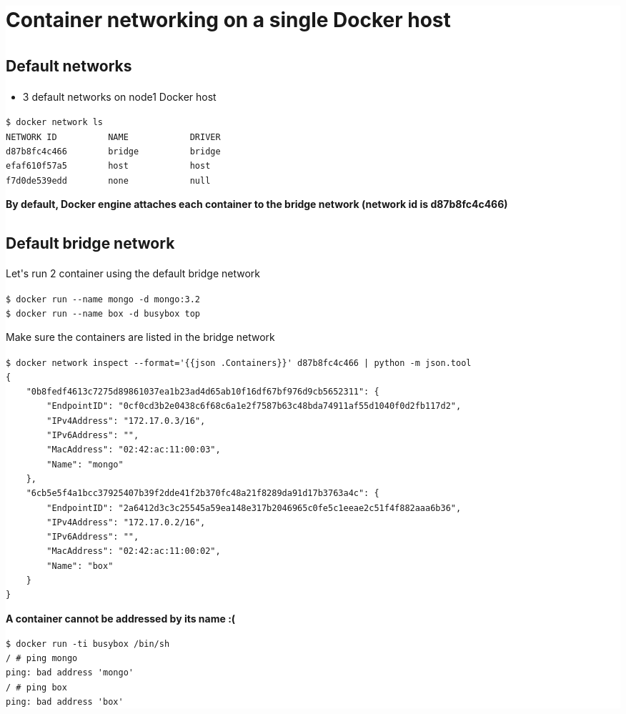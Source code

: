 # Container networking on a single Docker host

## Default networks

* 3 default networks on node1 Docker host

```
$ docker network ls
NETWORK ID          NAME            DRIVER
d87b8fc4c466        bridge          bridge
efaf610f57a5        host            host
f7d0de539edd        none            null
```

**By default, Docker engine attaches each container to the bridge network (network id is d87b8fc4c466)**

## Default bridge network

Let's run 2 container using the default bridge network

```
$ docker run --name mongo -d mongo:3.2
$ docker run --name box -d busybox top
```

Make sure the containers are listed in the bridge network

```
$ docker network inspect --format='{{json .Containers}}' d87b8fc4c466 | python -m json.tool
{
    "0b8fedf4613c7275d89861037ea1b23ad4d65ab10f16df67bf976d9cb5652311": {
        "EndpointID": "0cf0cd3b2e0438c6f68c6a1e2f7587b63c48bda74911af55d1040f0d2fb117d2",
        "IPv4Address": "172.17.0.3/16",
        "IPv6Address": "",
        "MacAddress": "02:42:ac:11:00:03",
        "Name": "mongo"
    },
    "6cb5e5f4a1bcc37925407b39f2dde41f2b370fc48a21f8289da91d17b3763a4c": {
        "EndpointID": "2a6412d3c3c25545a59ea148e317b2046965c0fe5c1eeae2c51f4f882aaa6b36",
        "IPv4Address": "172.17.0.2/16",
        "IPv6Address": "",
        "MacAddress": "02:42:ac:11:00:02",
        "Name": "box"
    }
}
```

**A container cannot be addressed by its name :(**

```
$ docker run -ti busybox /bin/sh
/ # ping mongo
ping: bad address 'mongo'
/ # ping box
ping: bad address 'box'
```
